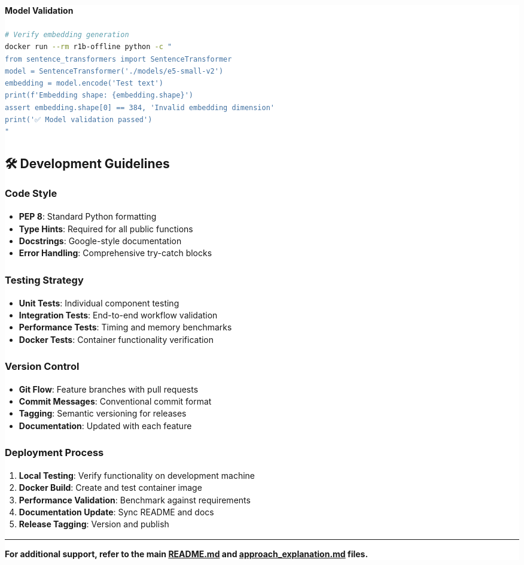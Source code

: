 #### Model Validation
```bash
# Verify embedding generation
docker run --rm r1b-offline python -c "
from sentence_transformers import SentenceTransformer
model = SentenceTransformer('./models/e5-small-v2')
embedding = model.encode('Test text')
print(f'Embedding shape: {embedding.shape}')
assert embedding.shape[0] == 384, 'Invalid embedding dimension'
print('✅ Model validation passed')
"
```

## 🛠️ Development Guidelines

### Code Style
- **PEP 8**: Standard Python formatting
- **Type Hints**: Required for all public functions
- **Docstrings**: Google-style documentation
- **Error Handling**: Comprehensive try-catch blocks

### Testing Strategy
- **Unit Tests**: Individual component testing
- **Integration Tests**: End-to-end workflow validation
- **Performance Tests**: Timing and memory benchmarks
- **Docker Tests**: Container functionality verification

### Version Control
- **Git Flow**: Feature branches with pull requests
- **Commit Messages**: Conventional commit format
- **Tagging**: Semantic versioning for releases
- **Documentation**: Updated with each feature

### Deployment Process
1. **Local Testing**: Verify functionality on development machine
2. **Docker Build**: Create and test container image
3. **Performance Validation**: Benchmark against requirements
4. **Documentation Update**: Sync README and docs
5. **Release Tagging**: Version and publish

---

**For additional support, refer to the main [README.md](../README.md) and [approach_explanation.md](../approach_explanation.md) files.**
